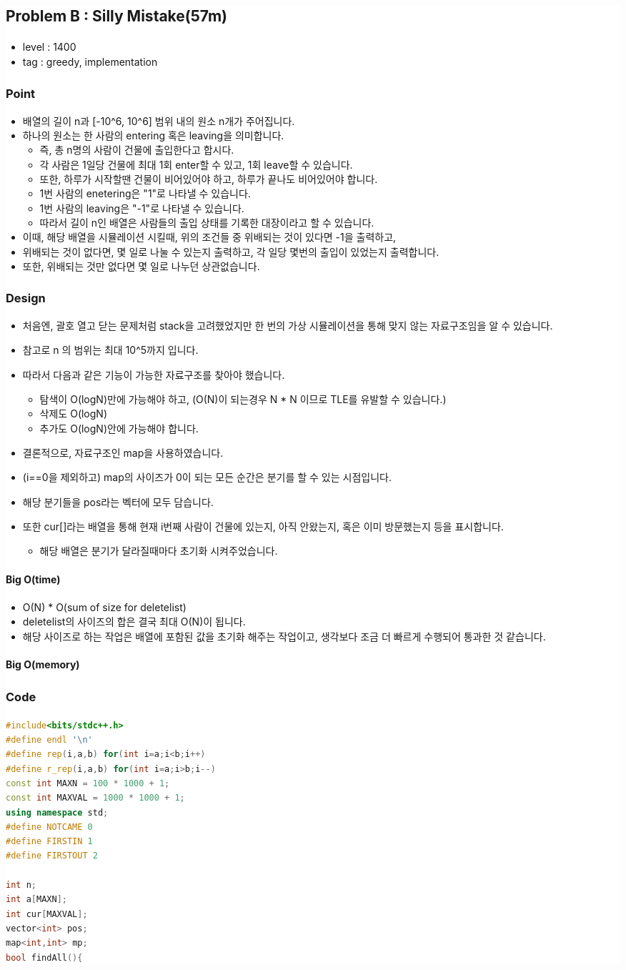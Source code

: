 ## Problem B : Silly Mistake(57m)

- level : 1400
- tag : greedy, implementation

### Point
- 배열의 길이 n과 [-10^6, 10^6] 범위 내의 원소 n개가 주어집니다.
- 하나의 원소는 한 사람의 entering 혹은 leaving을 의미합니다.
  - 즉, 총 n명의 사람이 건물에 출입한다고 합시다.
  - 각 사람은 1일당 건물에 최대 1회 enter할 수 있고, 1회 leave할 수 있습니다.
  - 또한, 하루가 시작할땐 건물이 비어있어야 하고, 하루가 끝나도 비어있어야 합니다.
  - 1번 사람의 enetering은  "1"로 나타낼 수 있습니다.
  - 1번 사람의 leaving은 "-1"로 나타낼 수 있습니다.
  - 따라서 길이 n인 배열은 사람들의 출입 상태를 기록한 대장이라고 할 수 있습니다.
- 이때, 해당 배열을 시뮬레이션 시킬때, 위의 조건들 중 위배되는 것이 있다면 -1을 출력하고,
- 위배되는 것이 없다면, 몇 일로 나눌 수 있는지 출력하고, 각 일당 몇번의 출입이 있었는지 출력합니다.
- 또한, 위배되는 것만 없다면 몇 일로 나누던 상관없습니다.

### Design
- 처음엔, 괄호 열고 닫는 문제처럼 stack을 고려했었지만 한 번의 가상 시뮬레이션을 통해 맞지 않는
  자료구조임을 알 수 있습니다.
- 참고로 n 의 범위는 최대 10^5까지 입니다.

- 따라서 다음과 같은 기능이 가능한 자료구조를 찾아야 했습니다.
  - 탐색이 O(logN)만에 가능해야 하고, (O(N)이 되는경우 N * N 이므로 TLE를 유발할 수 있습니다.)
  - 삭제도 O(logN)
  - 추가도 O(logN)안에 가능해야 합니다.

- 결론적으로, 자료구조인 map을 사용하였습니다.
- (i==0을 제외하고) map의 사이즈가 0이 되는 모든 순간은 분기를 할 수 있는 시점입니다.
- 해당 분기들을 pos라는 벡터에 모두 담습니다.
- 또한 cur[]라는 배열을 통해 현재 i번째 사람이 건물에 있는지, 아직 안왔는지, 혹은 이미 방문했는지
  등을 표시합니다.
  - 해당 배열은 분기가 달라질때마다 초기화 시켜주었습니다.


#### Big O(time)
- O(N) * O(sum of size for deletelist)
- deletelist의 사이즈의 합은 결국 최대 O(N)이 됩니다.
- 해당 사이즈로 하는 작업은 배열에 포함된 값을 초기화 해주는 작업이고, 생각보다 조금 더
  빠르게 수행되어 통과한 것 같습니다.

#### Big O(memory)

### Code

```cpp
#include<bits/stdc++.h>
#define endl '\n'
#define rep(i,a,b) for(int i=a;i<b;i++)
#define r_rep(i,a,b) for(int i=a;i>b;i--)
const int MAXN = 100 * 1000 + 1;
const int MAXVAL = 1000 * 1000 + 1;
using namespace std;
#define NOTCAME 0
#define FIRSTIN 1
#define FIRSTOUT 2

int n;
int a[MAXN];
int cur[MAXVAL];
vector<int> pos;
map<int,int> mp;
bool findAll(){
```